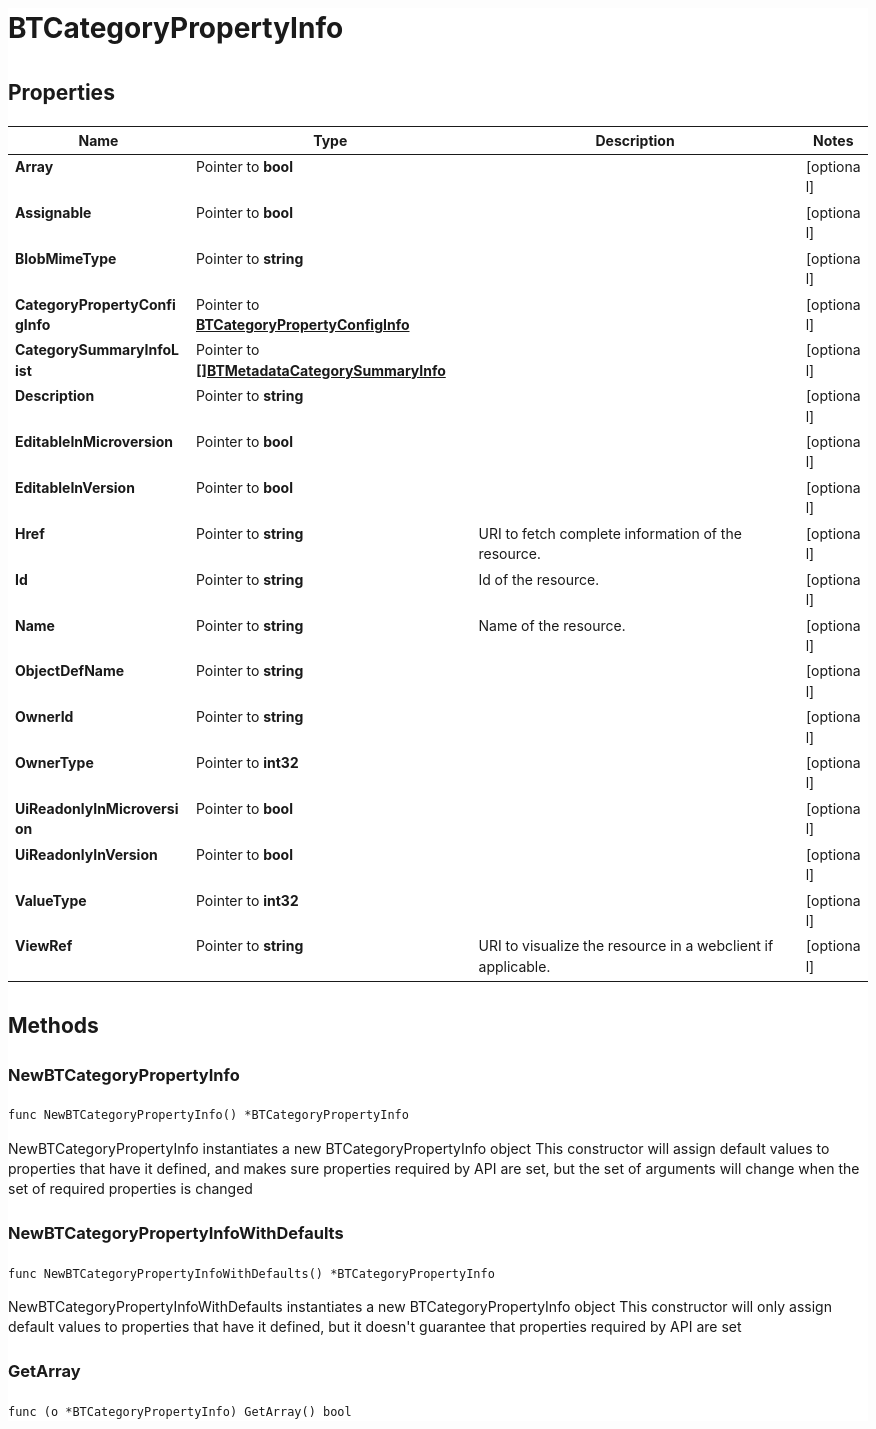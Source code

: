 # BTCategoryPropertyInfo

## Properties

Name | Type | Description | Notes
------------ | ------------- | ------------- | -------------
**Array** | Pointer to **bool** |  | [optional] 
**Assignable** | Pointer to **bool** |  | [optional] 
**BlobMimeType** | Pointer to **string** |  | [optional] 
**CategoryPropertyConfigInfo** | Pointer to [**BTCategoryPropertyConfigInfo**](BTCategoryPropertyConfigInfo.md) |  | [optional] 
**CategorySummaryInfoList** | Pointer to [**[]BTMetadataCategorySummaryInfo**](BTMetadataCategorySummaryInfo.md) |  | [optional] 
**Description** | Pointer to **string** |  | [optional] 
**EditableInMicroversion** | Pointer to **bool** |  | [optional] 
**EditableInVersion** | Pointer to **bool** |  | [optional] 
**Href** | Pointer to **string** | URI to fetch complete information of the resource. | [optional] 
**Id** | Pointer to **string** | Id of the resource. | [optional] 
**Name** | Pointer to **string** | Name of the resource. | [optional] 
**ObjectDefName** | Pointer to **string** |  | [optional] 
**OwnerId** | Pointer to **string** |  | [optional] 
**OwnerType** | Pointer to **int32** |  | [optional] 
**UiReadonlyInMicroversion** | Pointer to **bool** |  | [optional] 
**UiReadonlyInVersion** | Pointer to **bool** |  | [optional] 
**ValueType** | Pointer to **int32** |  | [optional] 
**ViewRef** | Pointer to **string** | URI to visualize the resource in a webclient if applicable. | [optional] 

## Methods

### NewBTCategoryPropertyInfo

`func NewBTCategoryPropertyInfo() *BTCategoryPropertyInfo`

NewBTCategoryPropertyInfo instantiates a new BTCategoryPropertyInfo object
This constructor will assign default values to properties that have it defined,
and makes sure properties required by API are set, but the set of arguments
will change when the set of required properties is changed

### NewBTCategoryPropertyInfoWithDefaults

`func NewBTCategoryPropertyInfoWithDefaults() *BTCategoryPropertyInfo`

NewBTCategoryPropertyInfoWithDefaults instantiates a new BTCategoryPropertyInfo object
This constructor will only assign default values to properties that have it defined,
but it doesn't guarantee that properties required by API are set

### GetArray

`func (o *BTCategoryPropertyInfo) GetArray() bool`
